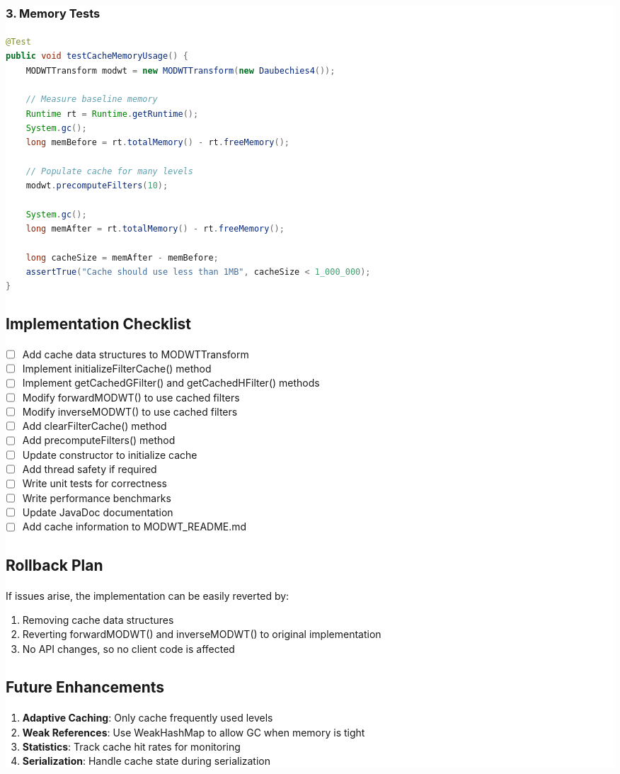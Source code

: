 ### 3. Memory Tests
```java
@Test
public void testCacheMemoryUsage() {
    MODWTTransform modwt = new MODWTTransform(new Daubechies4());
    
    // Measure baseline memory
    Runtime rt = Runtime.getRuntime();
    System.gc();
    long memBefore = rt.totalMemory() - rt.freeMemory();
    
    // Populate cache for many levels
    modwt.precomputeFilters(10);
    
    System.gc();
    long memAfter = rt.totalMemory() - rt.freeMemory();
    
    long cacheSize = memAfter - memBefore;
    assertTrue("Cache should use less than 1MB", cacheSize < 1_000_000);
}
```

## Implementation Checklist

- [ ] Add cache data structures to MODWTTransform
- [ ] Implement initializeFilterCache() method
- [ ] Implement getCachedGFilter() and getCachedHFilter() methods
- [ ] Modify forwardMODWT() to use cached filters
- [ ] Modify inverseMODWT() to use cached filters
- [ ] Add clearFilterCache() method
- [ ] Add precomputeFilters() method
- [ ] Update constructor to initialize cache
- [ ] Add thread safety if required
- [ ] Write unit tests for correctness
- [ ] Write performance benchmarks
- [ ] Update JavaDoc documentation
- [ ] Add cache information to MODWT_README.md

## Rollback Plan

If issues arise, the implementation can be easily reverted by:
1. Removing cache data structures
2. Reverting forwardMODWT() and inverseMODWT() to original implementation
3. No API changes, so no client code is affected

## Future Enhancements

1. **Adaptive Caching**: Only cache frequently used levels
2. **Weak References**: Use WeakHashMap to allow GC when memory is tight
3. **Statistics**: Track cache hit rates for monitoring
4. **Serialization**: Handle cache state during serialization

